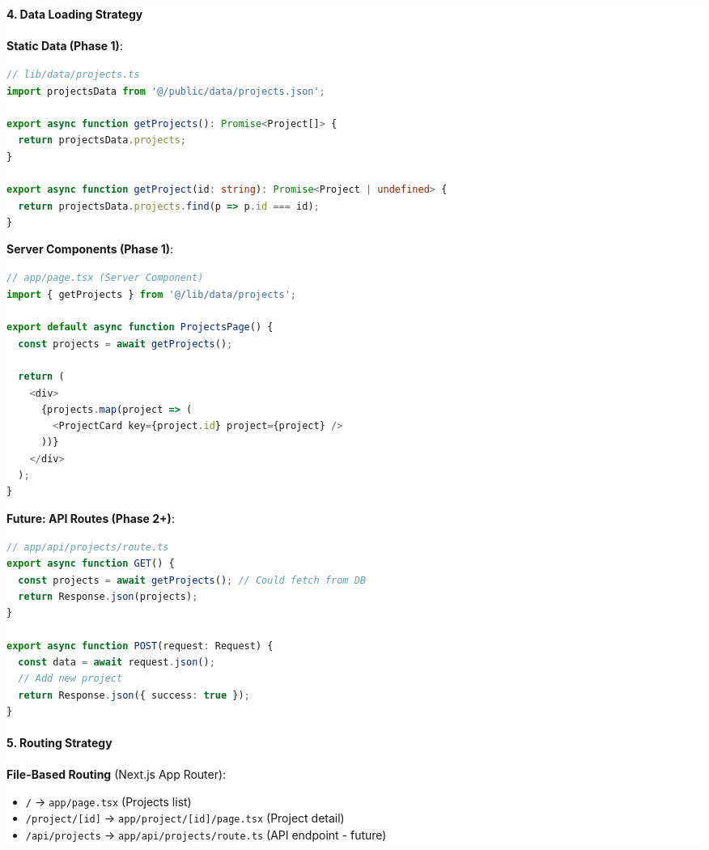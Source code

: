 #### 4. Data Loading Strategy

**Static Data (Phase 1)**:
```typescript
// lib/data/projects.ts
import projectsData from '@/public/data/projects.json';

export async function getProjects(): Promise<Project[]> {
  return projectsData.projects;
}

export async function getProject(id: string): Promise<Project | undefined> {
  return projectsData.projects.find(p => p.id === id);
}
```

**Server Components (Phase 1)**:
```typescript
// app/page.tsx (Server Component)
import { getProjects } from '@/lib/data/projects';

export default async function ProjectsPage() {
  const projects = await getProjects();

  return (
    <div>
      {projects.map(project => (
        <ProjectCard key={project.id} project={project} />
      ))}
    </div>
  );
}
```

**Future: API Routes (Phase 2+)**:
```typescript
// app/api/projects/route.ts
export async function GET() {
  const projects = await getProjects(); // Could fetch from DB
  return Response.json(projects);
}

export async function POST(request: Request) {
  const data = await request.json();
  // Add new project
  return Response.json({ success: true });
}
```

#### 5. Routing Strategy

**File-Based Routing** (Next.js App Router):
- `/` → `app/page.tsx` (Projects list)
- `/project/[id]` → `app/project/[id]/page.tsx` (Project detail)
- `/api/projects` → `app/api/projects/route.ts` (API endpoint - future)
